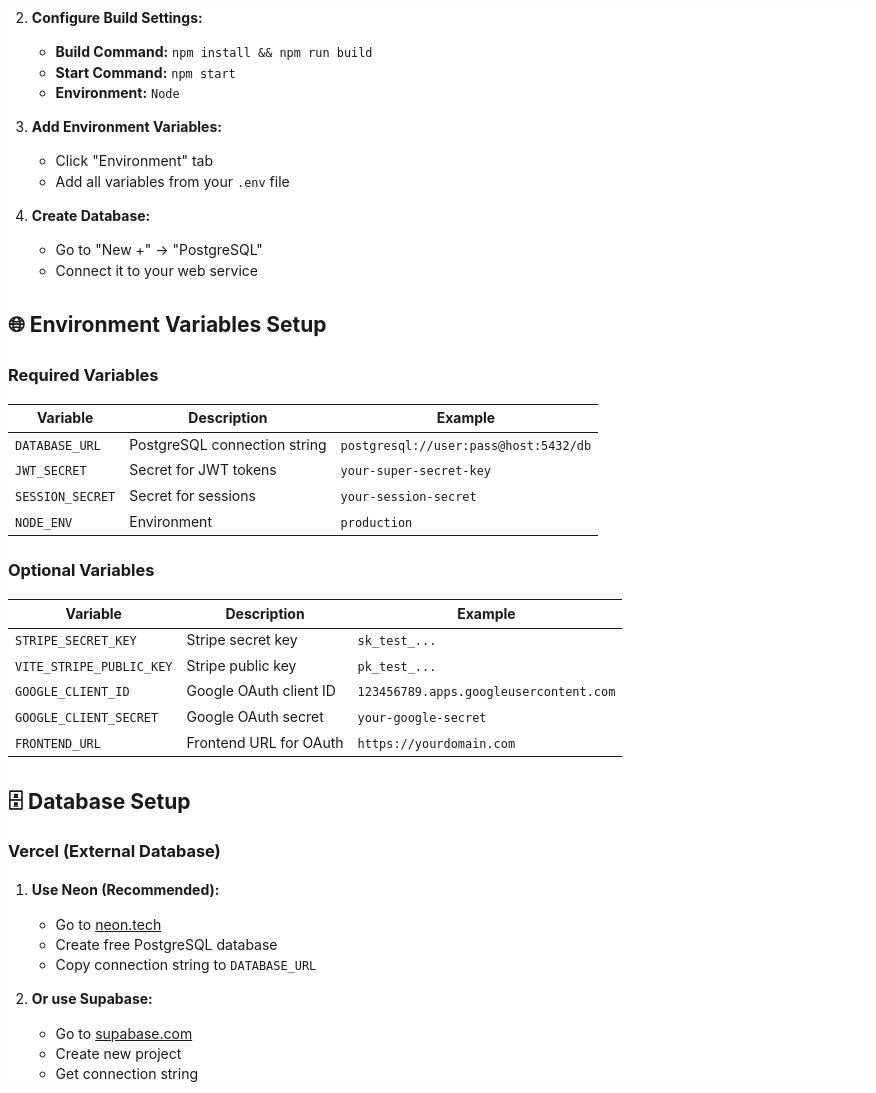 2. **Configure Build Settings:**
   - **Build Command:** `npm install && npm run build`
   - **Start Command:** `npm start`
   - **Environment:** `Node`

3. **Add Environment Variables:**
   - Click "Environment" tab
   - Add all variables from your `.env` file

4. **Create Database:**
   - Go to "New +" → "PostgreSQL"
   - Connect it to your web service

## 🌐 Environment Variables Setup

### Required Variables

| Variable | Description | Example |
|----------|-------------|---------|
| `DATABASE_URL` | PostgreSQL connection string | `postgresql://user:pass@host:5432/db` |
| `JWT_SECRET` | Secret for JWT tokens | `your-super-secret-key` |
| `SESSION_SECRET` | Secret for sessions | `your-session-secret` |
| `NODE_ENV` | Environment | `production` |

### Optional Variables

| Variable | Description | Example |
|----------|-------------|---------|
| `STRIPE_SECRET_KEY` | Stripe secret key | `sk_test_...` |
| `VITE_STRIPE_PUBLIC_KEY` | Stripe public key | `pk_test_...` |
| `GOOGLE_CLIENT_ID` | Google OAuth client ID | `123456789.apps.googleusercontent.com` |
| `GOOGLE_CLIENT_SECRET` | Google OAuth secret | `your-google-secret` |
| `FRONTEND_URL` | Frontend URL for OAuth | `https://yourdomain.com` |

## 🗄️ Database Setup

### Vercel (External Database)

1. **Use Neon (Recommended):**
   - Go to [neon.tech](https://neon.tech)
   - Create free PostgreSQL database
   - Copy connection string to `DATABASE_URL`

2. **Or use Supabase:**
   - Go to [supabase.com](https://supabase.com)
   - Create new project
   - Get connection string
